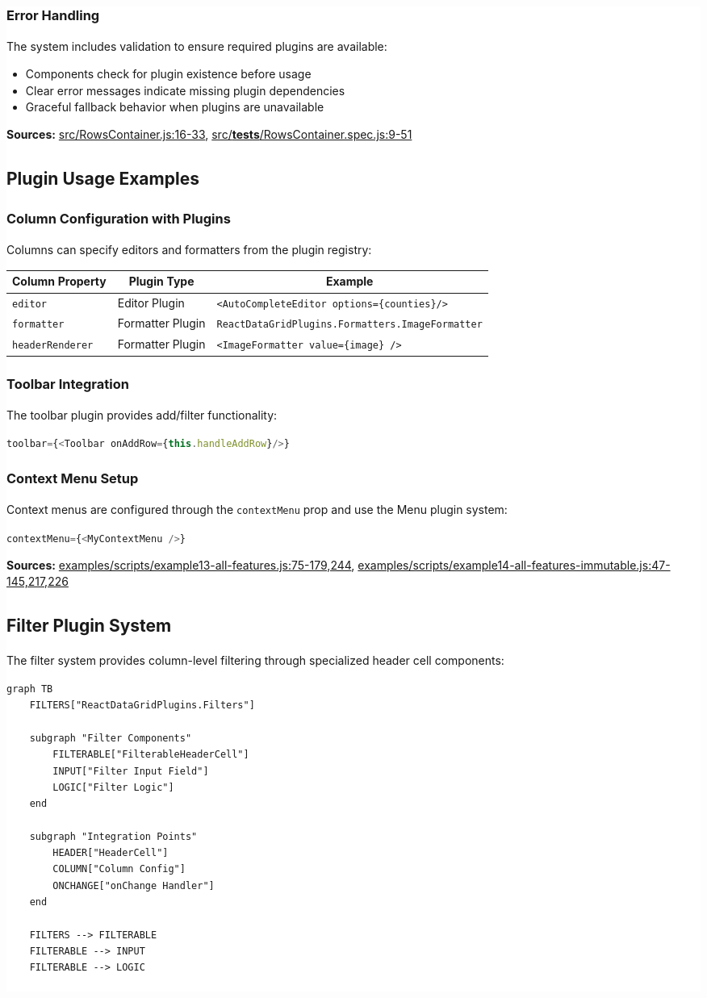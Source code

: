 ### Error Handling

The system includes validation to ensure required plugins are available:

- Components check for plugin existence before usage
- Clear error messages indicate missing plugin dependencies
- Graceful fallback behavior when plugins are unavailable

**Sources:** [src/RowsContainer.js:16-33](), [src/__tests__/RowsContainer.spec.js:9-51]()

## Plugin Usage Examples

### Column Configuration with Plugins

Columns can specify editors and formatters from the plugin registry:

| Column Property | Plugin Type | Example |
|----------------|-------------|---------|
| `editor` | Editor Plugin | `<AutoCompleteEditor options={counties}/>` |
| `formatter` | Formatter Plugin | `ReactDataGridPlugins.Formatters.ImageFormatter` |
| `headerRenderer` | Formatter Plugin | `<ImageFormatter value={image} />` |

### Toolbar Integration

The toolbar plugin provides add/filter functionality:

```javascript
toolbar={<Toolbar onAddRow={this.handleAddRow}/>}
```

### Context Menu Setup

Context menus are configured through the `contextMenu` prop and use the Menu plugin system:

```javascript
contextMenu={<MyContextMenu />}
```

**Sources:** [examples/scripts/example13-all-features.js:75-179,244](), [examples/scripts/example14-all-features-immutable.js:47-145,217,226]()

## Filter Plugin System

The filter system provides column-level filtering through specialized header cell components:

```mermaid
graph TB
    FILTERS["ReactDataGridPlugins.Filters"]
    
    subgraph "Filter Components"
        FILTERABLE["FilterableHeaderCell"]
        INPUT["Filter Input Field"]
        LOGIC["Filter Logic"]
    end
    
    subgraph "Integration Points"
        HEADER["HeaderCell"]
        COLUMN["Column Config"]
        ONCHANGE["onChange Handler"]
    end
    
    FILTERS --> FILTERABLE
    FILTERABLE --> INPUT
    FILTERABLE --> LOGIC
    
```